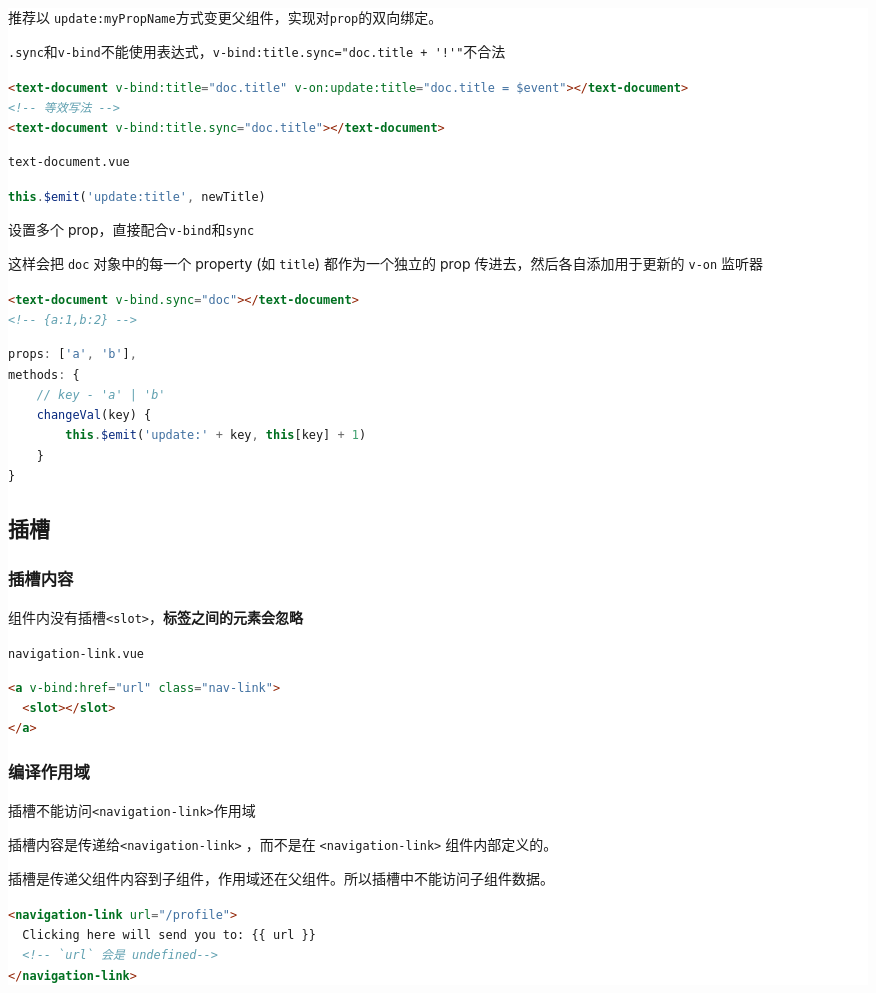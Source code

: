 推荐以 `update:myPropName`方式变更父组件，实现对`prop`的双向绑定。

`.sync`和`v-bind`不能使用表达式，`v-bind:title.sync="doc.title + '!'"`不合法

```html
<text-document v-bind:title="doc.title" v-on:update:title="doc.title = $event"></text-document>
<!-- 等效写法 -->
<text-document v-bind:title.sync="doc.title"></text-document>
```

`text-document.vue`

```js
this.$emit('update:title', newTitle)
```

设置多个 prop，直接配合`v-bind`和`sync`

这样会把 `doc` 对象中的每一个 property (如 `title`) 都作为一个独立的 prop 传进去，然后各自添加用于更新的 `v-on` 监听器

```html
<text-document v-bind.sync="doc"></text-document>
<!-- {a:1,b:2} -->
```

```js
props: ['a', 'b'],
methods: {
    // key - 'a' | 'b'
	changeVal(key) {
		this.$emit('update:' + key, this[key] + 1)
	}
}
```

## 插槽

### 插槽内容

组件内没有插槽`<slot>`，**标签之间的元素会忽略**

`navigation-link.vue`

```html
<a v-bind:href="url" class="nav-link">
  <slot></slot>
</a>
```

### 编译作用域

插槽不能访问`<navigation-link>`作用域

插槽内容是传递给`<navigation-link>` ，而不是在 `<navigation-link>` 组件内部定义的。

插槽是传递父组件内容到子组件，作用域还在父组件。所以插槽中不能访问子组件数据。

```html
<navigation-link url="/profile">
  Clicking here will send you to: {{ url }}
  <!-- `url` 会是 undefined-->
</navigation-link>
```


[^1]: is 属性
[^2]: html 元素属性